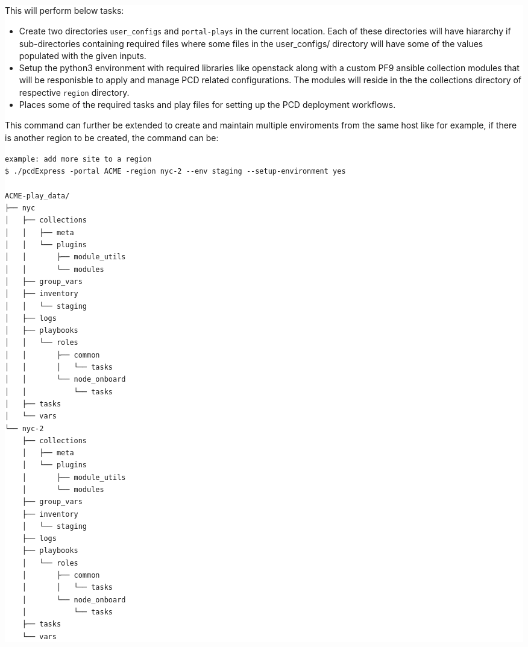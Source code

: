 This will perform below tasks:

* Create two directories `user_configs` and `portal-plays` in the current location. Each of these directories will have hiararchy if sub-directories containing required files where some  files in the user_configs/ directory will have some of the values populated with the given inputs. 
* Setup the python3 environment with required libraries like openstack along with a custom PF9 ansible collection modules that will be responisble to apply and manage PCD related configurations. The modules will reside in the the collections directory of respective `region` directory.
* Places some of the required tasks and play files for setting up the PCD deployment workflows.
  
This command can further be extended to create and maintain multiple enviroments from the same host like for example, if there is another region to be created, the command can be:
```
example: add more site to a region
$ ./pcdExpress -portal ACME -region nyc-2 --env staging --setup-environment yes

ACME-play_data/
├── nyc
│   ├── collections
│   │   ├── meta
│   │   └── plugins
│   │       ├── module_utils
│   │       └── modules
│   ├── group_vars
│   ├── inventory
│   │   └── staging
│   ├── logs
│   ├── playbooks
│   │   └── roles
│   │       ├── common
│   │       │   └── tasks
│   │       └── node_onboard
│   │           └── tasks
│   ├── tasks
│   └── vars
└── nyc-2
    ├── collections
    │   ├── meta
    │   └── plugins
    │       ├── module_utils
    │       └── modules
    ├── group_vars
    ├── inventory
    │   └── staging
    ├── logs
    ├── playbooks
    │   └── roles
    │       ├── common
    │       │   └── tasks
    │       └── node_onboard
    │           └── tasks
    ├── tasks
    └── vars
```
